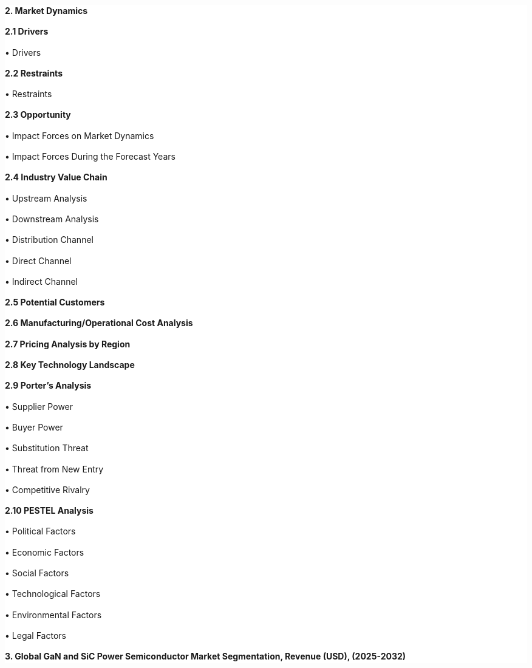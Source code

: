 <strong>2. Market Dynamics</strong>

<strong>2.1 Drivers</strong>

• Drivers

<strong>2.2 Restraints</strong>

• Restraints

<strong>2.3 Opportunity</strong>

• Impact Forces on Market Dynamics

• Impact Forces During the Forecast Years

<strong>2.4 Industry Value Chain</strong>

• Upstream Analysis

• Downstream Analysis

• Distribution Channel

• Direct Channel

• Indirect Channel

<strong>2.5 Potential Customers</strong>

<strong>2.6 Manufacturing/Operational Cost Analysis</strong>

<strong>2.7 Pricing Analysis by Region</strong>

<strong>2.8 Key Technology Landscape</strong>

<strong>2.9 Porter’s Analysis</strong>

• Supplier Power

• Buyer Power

• Substitution Threat

• Threat from New Entry

• Competitive Rivalry

<strong>2.10 PESTEL Analysis</strong>

• Political Factors

• Economic Factors

• Social Factors

• Technological Factors

• Environmental Factors

• Legal Factors

<strong>3. Global GaN and SiC Power Semiconductor Market Segmentation, Revenue (USD), (2025-2032)</strong>
